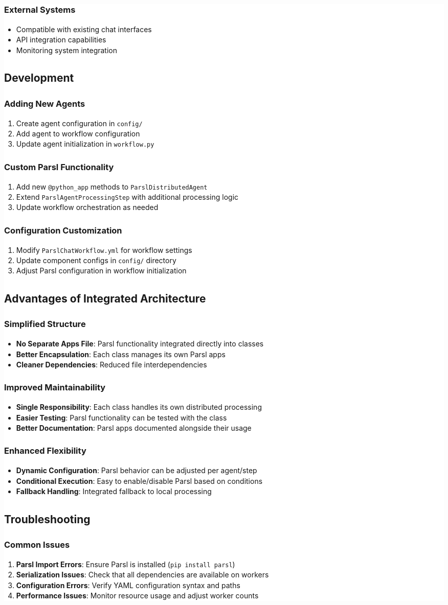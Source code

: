 ### External Systems
- Compatible with existing chat interfaces
- API integration capabilities
- Monitoring system integration

## Development

### Adding New Agents

1. Create agent configuration in `config/`
2. Add agent to workflow configuration
3. Update agent initialization in `workflow.py`

### Custom Parsl Functionality

1. Add new `@python_app` methods to `ParslDistributedAgent`
2. Extend `ParslAgentProcessingStep` with additional processing logic
3. Update workflow orchestration as needed

### Configuration Customization

1. Modify `ParslChatWorkflow.yml` for workflow settings
2. Update component configs in `config/` directory
3. Adjust Parsl configuration in workflow initialization

## Advantages of Integrated Architecture

### Simplified Structure
- **No Separate Apps File**: Parsl functionality integrated directly into classes
- **Better Encapsulation**: Each class manages its own Parsl apps
- **Cleaner Dependencies**: Reduced file interdependencies

### Improved Maintainability
- **Single Responsibility**: Each class handles its own distributed processing
- **Easier Testing**: Parsl functionality can be tested with the class
- **Better Documentation**: Parsl apps documented alongside their usage

### Enhanced Flexibility
- **Dynamic Configuration**: Parsl behavior can be adjusted per agent/step
- **Conditional Execution**: Easy to enable/disable Parsl based on conditions
- **Fallback Handling**: Integrated fallback to local processing

## Troubleshooting

### Common Issues

1. **Parsl Import Errors**: Ensure Parsl is installed (`pip install parsl`)
2. **Serialization Issues**: Check that all dependencies are available on workers
3. **Configuration Errors**: Verify YAML configuration syntax and paths
4. **Performance Issues**: Monitor resource usage and adjust worker counts
